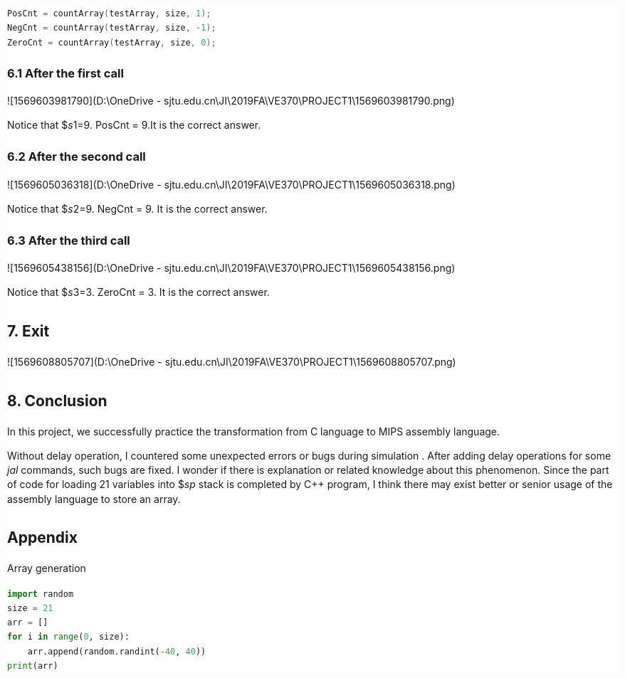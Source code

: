 ~~~C
PosCnt = countArray(testArray, size, 1);
NegCnt = countArray(testArray, size, -1);
ZeroCnt = countArray(testArray, size, 0);
~~~

### 6.1 After the first call

![1569603981790](D:\OneDrive - sjtu.edu.cn\JI\2019FA\VE370\PROJECT1\1569603981790.png)

Notice that $\$s1$=9. PosCnt = 9.It is the correct answer.

### 6.2 After the second call

![1569605036318](D:\OneDrive - sjtu.edu.cn\JI\2019FA\VE370\PROJECT1\1569605036318.png)

Notice that $\$s2$=9.  NegCnt = 9. It is the correct answer.

### 6.3 After the third call

![1569605438156](D:\OneDrive - sjtu.edu.cn\JI\2019FA\VE370\PROJECT1\1569605438156.png)

Notice that $\$s3$=3.  ZeroCnt = 3. It is the correct answer.

## 7. Exit

![1569608805707](D:\OneDrive - sjtu.edu.cn\JI\2019FA\VE370\PROJECT1\1569608805707.png)

## 8. Conclusion

In this project, we successfully practice the transformation from C language to MIPS assembly language. 

Without delay operation, I countered some unexpected errors or bugs during simulation . After adding delay operations for some $jal$ commands, such bugs are fixed. I wonder if there is explanation or related knowledge about this phenomenon.  Since the part of code for loading 21 variables into $\$sp$ stack is completed by C++ program, I think there may exist better or senior usage of the assembly language to store an array. 



## Appendix

Array generation

~~~python
import random
size = 21
arr = []
for i in range(0, size):
    arr.append(random.randint(-40, 40))
print(arr)

~~~
